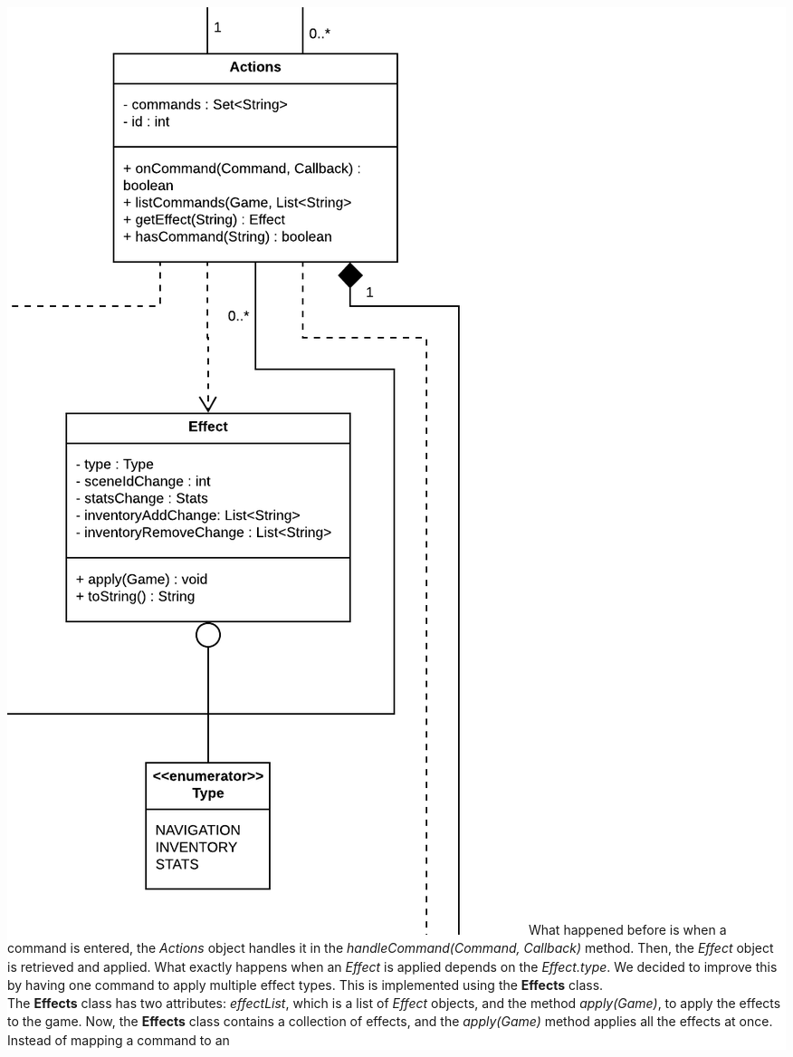 ![](images-assignment3/ClassDiagramEffectFocus.png)
What happened before is when a command is entered, the *Actions* object handles it in the *handleCommand(Command, Callback)* method.
Then, the *Effect* object is retrieved and applied. What exactly happens when an *Effect* is applied depends on the *Effect.type*. We decided to improve this
by having one command to apply multiple effect types. This is implemented using the **Effects** class. \
The **Effects** class has two attributes: *effectList*, which is a list of *Effect* objects, and the method *apply(Game)*, to apply the effects to the game.
Now, the **Effects** class contains a collection of effects, and the *apply(Game)* method applies all the effects at once. Instead of mapping a command to an